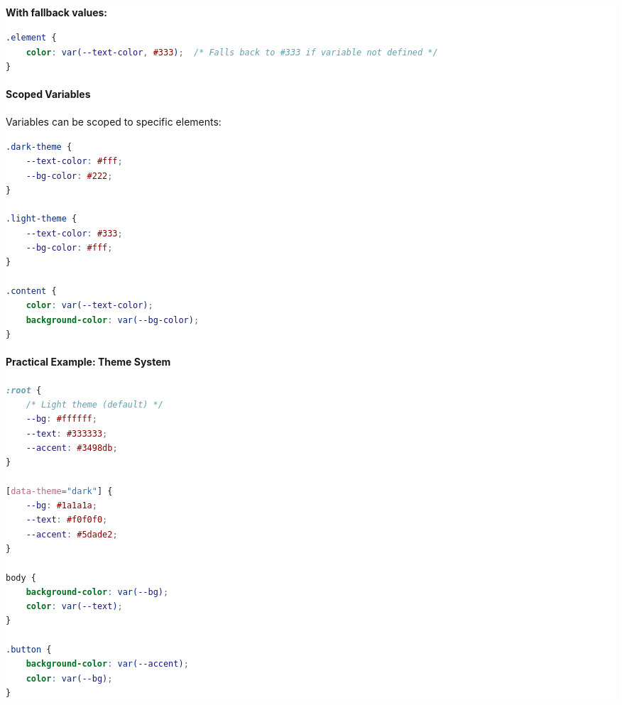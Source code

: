 **With fallback values:**
```css
.element {
    color: var(--text-color, #333);  /* Falls back to #333 if variable not defined */
}
```

#### Scoped Variables

Variables can be scoped to specific elements:
```css
.dark-theme {
    --text-color: #fff;
    --bg-color: #222;
}

.light-theme {
    --text-color: #333;
    --bg-color: #fff;
}

.content {
    color: var(--text-color);
    background-color: var(--bg-color);
}
```

#### Practical Example: Theme System

```css
:root {
    /* Light theme (default) */
    --bg: #ffffff;
    --text: #333333;
    --accent: #3498db;
}

[data-theme="dark"] {
    --bg: #1a1a1a;
    --text: #f0f0f0;
    --accent: #5dade2;
}

body {
    background-color: var(--bg);
    color: var(--text);
}

.button {
    background-color: var(--accent);
    color: var(--bg);
}
```
